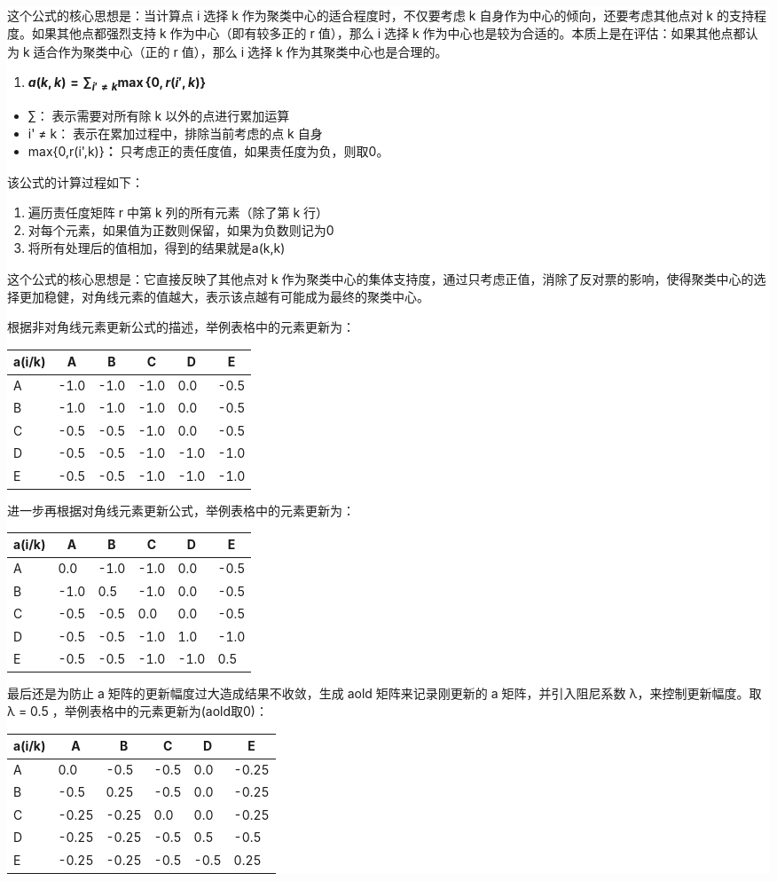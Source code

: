 这个公式的核心思想是：当计算点 i 选择 k 作为聚类中心的适合程度时，不仅要考虑 k 自身作为中心的倾向，还要考虑其他点对 k 的支持程度。如果其他点都强烈支持 k 作为中心（即有较多正的 r 值），那么 i 选择 k 作为中心也是较为合适的。本质上是在评估：如果其他点都认为 k 适合作为聚类中心（正的 r 值），那么 i 选择 k 作为其聚类中心也是合理的。

1. **$a(k,k) = \sum_{i' \neq k}\max\{0,r(i',k)\}$**
- ∑： 表示需要对所有除 k 以外的点进行累加运算
- i' ≠ k： 表示在累加过程中，排除当前考虑的点 k 自身
- max{0,r(i',k)}**：** 只考虑正的责任度值，如果责任度为负，则取0。

该公式的计算过程如下：

1. 遍历责任度矩阵 r 中第 k 列的所有元素（除了第 k 行）
2. 对每个元素，如果值为正数则保留，如果为负数则记为0
3. 将所有处理后的值相加，得到的结果就是a(k,k)

这个公式的核心思想是：它直接反映了其他点对 k 作为聚类中心的集体支持度，通过只考虑正值，消除了反对票的影响，使得聚类中心的选择更加稳健，对角线元素的值越大，表示该点越有可能成为最终的聚类中心。

根据非对角线元素更新公式的描述，举例表格中的元素更新为：

| a(i/k) | A | B | C | D | E |
| --- | --- | --- | --- | --- | --- |
| A | -1.0 | -1.0 | -1.0 | 0.0 | -0.5 |
| B | -1.0 | -1.0 | -1.0 | 0.0 | -0.5 |
| C | -0.5 | -0.5 | -1.0 | 0.0 | -0.5 |
| D | -0.5 | -0.5 | -1.0 | -1.0 | -1.0 |
| E | -0.5 | -0.5 | -1.0 | -1.0 | -1.0 |

进一步再根据对角线元素更新公式，举例表格中的元素更新为：

| a(i/k) | A | B | C | D | E |
| --- | --- | --- | --- | --- | --- |
| A | 0.0 | -1.0 | -1.0 | 0.0 | -0.5 |
| B | -1.0 | 0.5 | -1.0 | 0.0 | -0.5 |
| C | -0.5 | -0.5 | 0.0 | 0.0 | -0.5 |
| D | -0.5 | -0.5 | -1.0 | 1.0 | -1.0 |
| E | -0.5 | -0.5 | -1.0 | -1.0 | 0.5 |

最后还是为防止 a 矩阵的更新幅度过大造成结果不收敛，生成 aold 矩阵来记录刚更新的 a 矩阵，并引入阻尼系数 λ，来控制更新幅度。取 λ = 0.5 ，举例表格中的元素更新为(aold取0)：

| a(i/k) | A | B | C | D | E |
| --- | --- | --- | --- | --- | --- |
| A | 0.0 | -0.5 | -0.5 | 0.0 | -0.25 |
| B | -0.5 | 0.25 | -0.5 | 0.0 | -0.25 |
| C | -0.25 | -0.25 | 0.0 | 0.0 | -0.25 |
| D | -0.25 | -0.25 | -0.5 | 0.5 | -0.5 |
| E | -0.25 | -0.25 | -0.5 | -0.5 | 0.25 |
